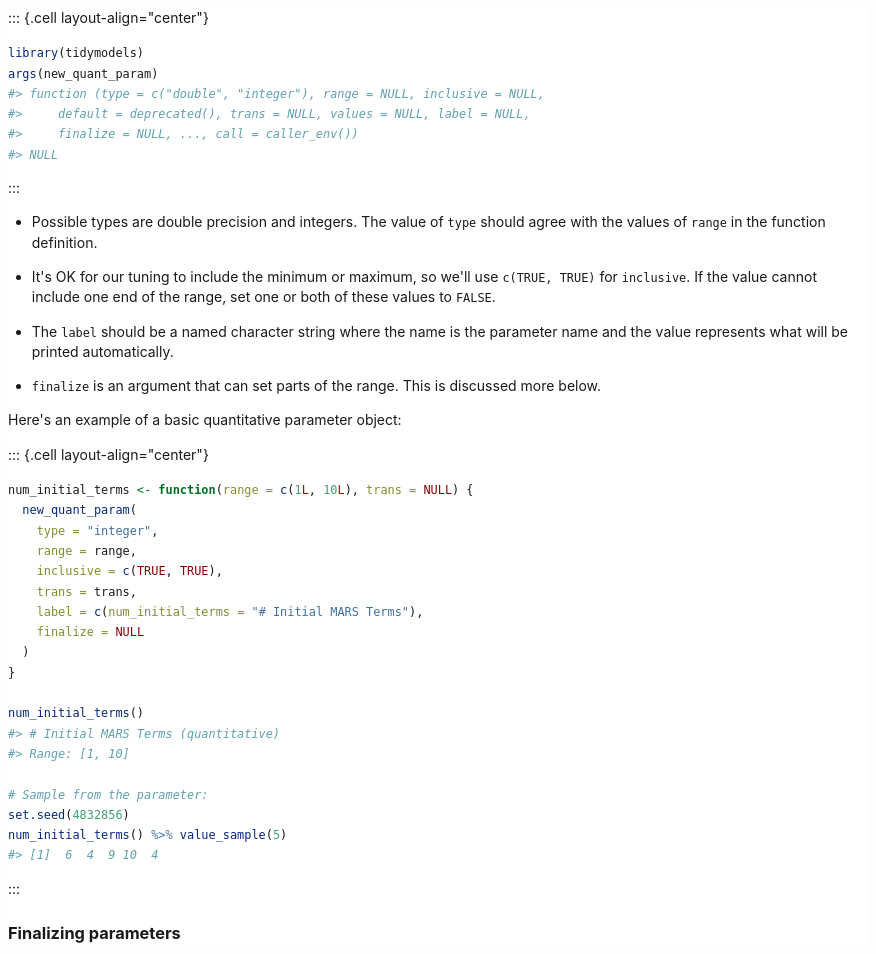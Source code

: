 
::: {.cell layout-align="center"}

```{.r .cell-code}
library(tidymodels)
args(new_quant_param)
#> function (type = c("double", "integer"), range = NULL, inclusive = NULL, 
#>     default = deprecated(), trans = NULL, values = NULL, label = NULL, 
#>     finalize = NULL, ..., call = caller_env()) 
#> NULL
```
:::


-   Possible types are double precision and integers. The value of `type` should agree with the values of `range` in the function definition.

-   It's OK for our tuning to include the minimum or maximum, so we'll use `c(TRUE, TRUE)` for `inclusive`. If the value cannot include one end of the range, set one or both of these values to `FALSE`.

-   The `label` should be a named character string where the name is the parameter name and the value represents what will be printed automatically.

-   `finalize` is an argument that can set parts of the range. This is discussed more below.

Here's an example of a basic quantitative parameter object:


::: {.cell layout-align="center"}

```{.r .cell-code}
num_initial_terms <- function(range = c(1L, 10L), trans = NULL) {
  new_quant_param(
    type = "integer",
    range = range,
    inclusive = c(TRUE, TRUE),
    trans = trans,
    label = c(num_initial_terms = "# Initial MARS Terms"),
    finalize = NULL
  )
}

num_initial_terms()
#> # Initial MARS Terms (quantitative)
#> Range: [1, 10]

# Sample from the parameter:
set.seed(4832856)
num_initial_terms() %>% value_sample(5)
#> [1]  6  4  9 10  4
```
:::


### Finalizing parameters
